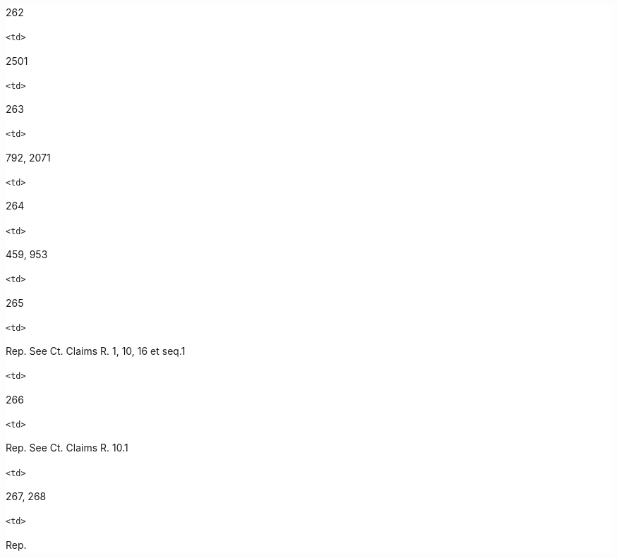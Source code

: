 262  </td>

    <td> 

2501  </td>

  </tr>

  <tr>

    <td> 

263  </td>

    <td> 

792, 2071  </td>

  </tr>

  <tr>

    <td> 

264  </td>

    <td> 

459, 953  </td>

  </tr>

  <tr>

    <td> 

265  </td>

    <td> 

Rep. See Ct. Claims R. 1, 10, 16 et seq.1  </td>

  </tr>

  <tr>

    <td> 

266  </td>

    <td> 

Rep. See Ct. Claims R. 10.1  </td>

  </tr>

  <tr>

    <td> 

267, 268  </td>

    <td> 

Rep.  </td>
